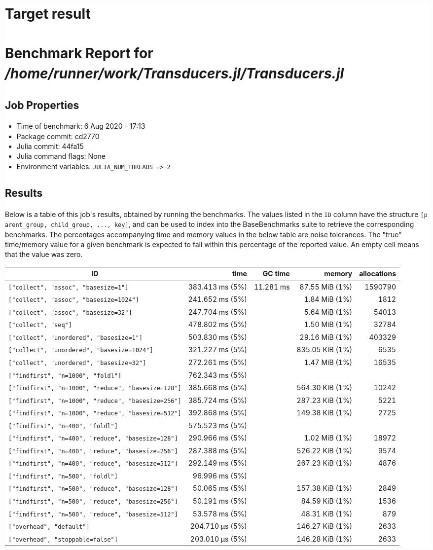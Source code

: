 # Target result
# Benchmark Report for */home/runner/work/Transducers.jl/Transducers.jl*

## Job Properties
* Time of benchmark: 6 Aug 2020 - 17:13
* Package commit: cd2770
* Julia commit: 44fa15
* Julia command flags: None
* Environment variables: `JULIA_NUM_THREADS => 2`

## Results
Below is a table of this job's results, obtained by running the benchmarks.
The values listed in the `ID` column have the structure `[parent_group, child_group, ..., key]`, and can be used to
index into the BaseBenchmarks suite to retrieve the corresponding benchmarks.
The percentages accompanying time and memory values in the below table are noise tolerances. The "true"
time/memory value for a given benchmark is expected to fall within this percentage of the reported value.
An empty cell means that the value was zero.

| ID                                                  | time            | GC time   | memory          | allocations |
|-----------------------------------------------------|----------------:|----------:|----------------:|------------:|
| `["collect", "assoc", "basesize=1"]`                | 383.413 ms (5%) | 11.281 ms |  87.55 MiB (1%) |     1590790 |
| `["collect", "assoc", "basesize=1024"]`             | 241.652 ms (5%) |           |   1.84 MiB (1%) |        1812 |
| `["collect", "assoc", "basesize=32"]`               | 247.704 ms (5%) |           |   5.64 MiB (1%) |       54013 |
| `["collect", "seq"]`                                | 478.802 ms (5%) |           |   1.50 MiB (1%) |       32784 |
| `["collect", "unordered", "basesize=1"]`            | 503.830 ms (5%) |           |  29.16 MiB (1%) |      403329 |
| `["collect", "unordered", "basesize=1024"]`         | 321.227 ms (5%) |           | 835.05 KiB (1%) |        6535 |
| `["collect", "unordered", "basesize=32"]`           | 272.261 ms (5%) |           |   1.47 MiB (1%) |       16535 |
| `["findfirst", "n=1000", "foldl"]`                  | 762.343 ms (5%) |           |                 |             |
| `["findfirst", "n=1000", "reduce", "basesize=128"]` | 385.668 ms (5%) |           | 564.30 KiB (1%) |       10242 |
| `["findfirst", "n=1000", "reduce", "basesize=256"]` | 385.724 ms (5%) |           | 287.23 KiB (1%) |        5221 |
| `["findfirst", "n=1000", "reduce", "basesize=512"]` | 392.868 ms (5%) |           | 149.38 KiB (1%) |        2725 |
| `["findfirst", "n=400", "foldl"]`                   | 575.523 ms (5%) |           |                 |             |
| `["findfirst", "n=400", "reduce", "basesize=128"]`  | 290.966 ms (5%) |           |   1.02 MiB (1%) |       18972 |
| `["findfirst", "n=400", "reduce", "basesize=256"]`  | 287.388 ms (5%) |           | 526.22 KiB (1%) |        9574 |
| `["findfirst", "n=400", "reduce", "basesize=512"]`  | 292.149 ms (5%) |           | 267.23 KiB (1%) |        4876 |
| `["findfirst", "n=500", "foldl"]`                   |  96.996 ms (5%) |           |                 |             |
| `["findfirst", "n=500", "reduce", "basesize=128"]`  |  50.065 ms (5%) |           | 157.38 KiB (1%) |        2849 |
| `["findfirst", "n=500", "reduce", "basesize=256"]`  |  50.191 ms (5%) |           |  84.59 KiB (1%) |        1536 |
| `["findfirst", "n=500", "reduce", "basesize=512"]`  |  53.578 ms (5%) |           |  48.31 KiB (1%) |         879 |
| `["overhead", "default"]`                           | 204.710 μs (5%) |           | 146.27 KiB (1%) |        2633 |
| `["overhead", "stoppable=false"]`                   | 203.010 μs (5%) |           | 146.28 KiB (1%) |        2633 |